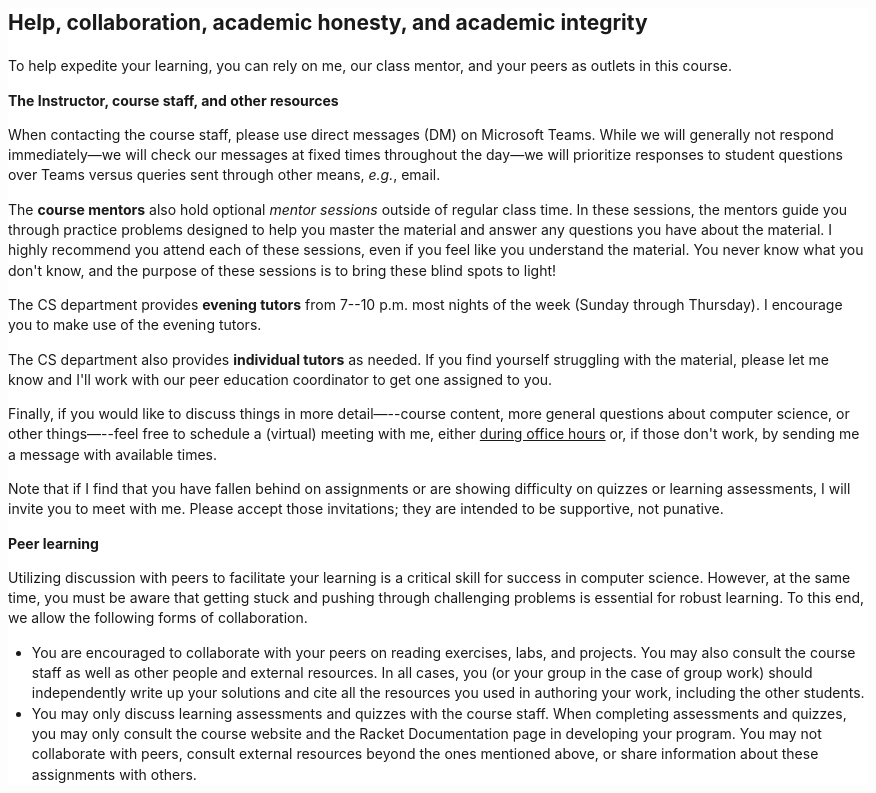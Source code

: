 ## Help, collaboration, academic honesty, and academic integrity

To help expedite your learning, you can rely on me, our class mentor, and your peers as outlets in this course.

**The Instructor, course staff, and other resources**

When contacting the course staff, please use direct messages (DM) on Microsoft Teams.
While we will generally not respond immediately—we will check our messages at fixed times throughout the day—we will prioritize responses to student questions over Teams versus queries sent through other means, *e.g.*, email.

The **course mentors** also hold optional *mentor sessions* outside of regular class time.
In these sessions, the mentors guide you through practice problems designed to help you master the material and answer any questions you have about the material.
I highly recommend you attend each of these sessions, even if you feel like you understand the material.
You never know what you don't know, and the purpose of these sessions is to bring these blind spots to light!

The CS department provides **evening tutors** from 7--10 p.m. most nights of the week (Sunday through Thursday).  I encourage you to make use of the evening tutors.  

The CS department also provides **individual tutors** as needed.  If you find yourself struggling with the material, please let me know and I'll work with our peer education coordinator to get one assigned to you.

Finally, if you would like to discuss things in more detail—--course content, more general questions about computer science, or other things—--feel free to schedule a (virtual) meeting with me, either [during office hours](https://bit.ly/book-samr) or, if those don't work, by sending me a message with available times.

Note that if I find that you have fallen behind on assignments or are showing difficulty on quizzes or learning assessments, I will invite you to meet with me.  Please accept those invitations; they are intended to be supportive, not punative.

**Peer learning**

Utilizing discussion with peers to facilitate your learning is a critical skill for success in computer science.
However, at the same time, you must be aware that getting stuck and pushing through challenging problems is essential for robust learning.
To this end, we allow the following forms of collaboration.

+ You are encouraged to collaborate with your peers on reading exercises, labs, and projects.
  You may also consult the course staff as well as other people and external resources.
  In all cases, you (or your group in the case of group work) should independently write up your solutions and cite all the resources you used in authoring your work, including the other students.
+ You may only discuss learning assessments and quizzes with the course staff.
  When completing assessments and quizzes, you may only consult the course website and the Racket Documentation page in developing your program.
  You may not collaborate with peers, consult external resources beyond the ones mentioned above, or share information about these assignments with others.
